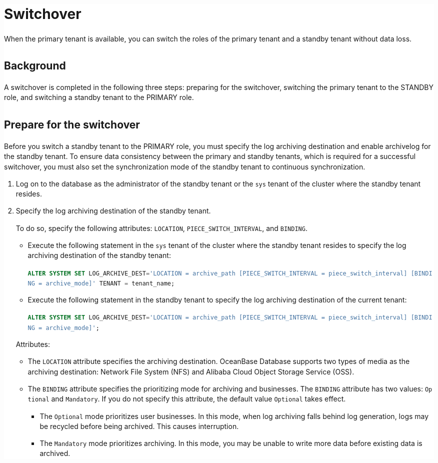 # Switchover

When the primary tenant is available, you can switch the roles of the primary tenant and a standby tenant without data loss.

## Background

A switchover is completed in the following three steps: preparing for the switchover, switching the primary tenant to the STANDBY role, and switching a standby tenant to the PRIMARY role.



## Prepare for the switchover

Before you switch a standby tenant to the PRIMARY role, you must specify the log archiving destination and enable archivelog for the standby tenant. To ensure data consistency between the primary and standby tenants, which is required for a successful switchover, you must also set the synchronization mode of the standby tenant to continuous synchronization.

1. Log on to the database as the administrator of the standby tenant or the `sys` tenant of the cluster where the standby tenant resides.

2. Specify the log archiving destination of the standby tenant.

   To do so, specify the following attributes: `LOCATION`, `PIECE_SWITCH_INTERVAL`, and `BINDING`.

   * Execute the following statement in the `sys` tenant of the cluster where the standby tenant resides to specify the log archiving destination of the standby tenant:

      ```sql
      ALTER SYSTEM SET LOG_ARCHIVE_DEST='LOCATION = archive_path [PIECE_SWITCH_INTERVAL = piece_switch_interval] [BINDING = archive_mode]' TENANT = tenant_name;
      ```

   * Execute the following statement in the standby tenant to specify the log archiving destination of the current tenant:

      ```sql
      ALTER SYSTEM SET LOG_ARCHIVE_DEST='LOCATION = archive_path [PIECE_SWITCH_INTERVAL = piece_switch_interval] [BINDING = archive_mode]';
      ```

   Attributes:

   * The `LOCATION` attribute specifies the archiving destination. OceanBase Database supports two types of media as the archiving destination: Network File System (NFS) and Alibaba Cloud Object Storage Service (OSS).

   * The `BINDING` attribute specifies the prioritizing mode for archiving and businesses. The `BINDING` attribute has two values: `Optional` and `Mandatory`. If you do not specify this attribute, the default value `Optional` takes effect.

      * The `Optional` mode prioritizes user businesses. In this mode, when log archiving falls behind log generation, logs may be recycled before being archived. This causes interruption.

      * The `Mandatory` mode prioritizes archiving. In this mode, you may be unable to write more data before existing data is archived.
